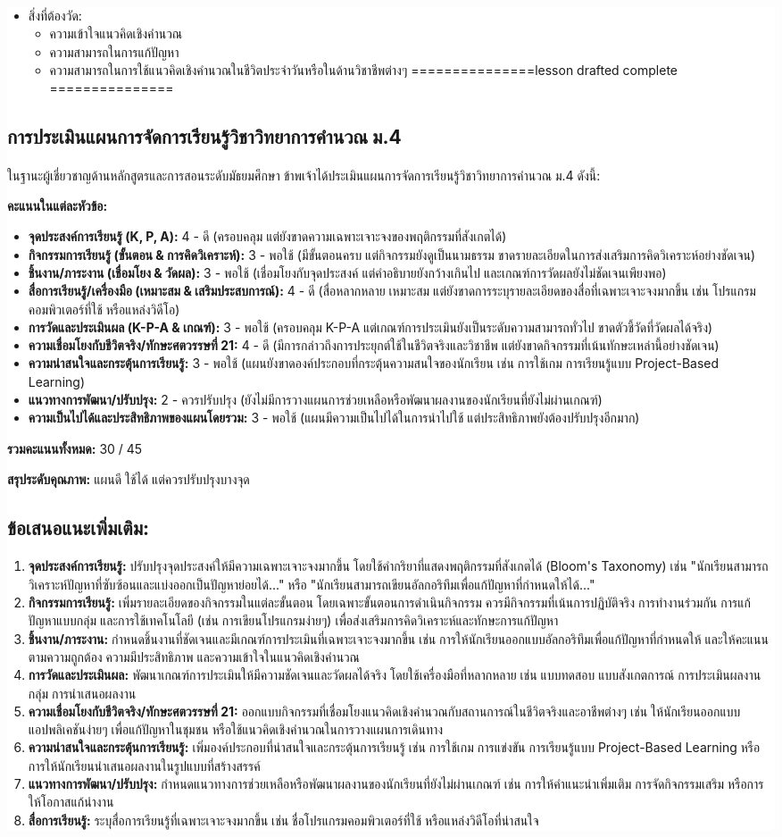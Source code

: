 - สิ่งที่ต้องวัด:
  - ความเข้าใจแนวคิดเชิงคำนวณ
  - ความสามารถในการแก้ปัญหา
  - ความสามารถในการใช้แนวคิดเชิงคำนวณในชีวิตประจำวันหรือในด้านวิชาชีพต่างๆ
===============lesson drafted complete ===============


## การประเมินแผนการจัดการเรียนรู้วิชาวิทยาการคำนวณ ม.4

ในฐานะผู้เชี่ยวชาญด้านหลักสูตรและการสอนระดับมัธยมศึกษา ข้าพเจ้าได้ประเมินแผนการจัดการเรียนรู้วิชาวิทยาการคำนวณ ม.4 ดังนี้:

**คะแนนในแต่ละหัวข้อ:**

*   **จุดประสงค์การเรียนรู้ (K, P, A):** 4 - ดี (ครอบคลุม แต่ยังขาดความเฉพาะเจาะจงของพฤติกรรมที่สังเกตได้)
*   **กิจกรรมการเรียนรู้ (ขั้นตอน & การคิดวิเคราะห์):** 3 - พอใช้ (มีขั้นตอนครบ แต่กิจกรรมยังดูเป็นนามธรรม ขาดรายละเอียดในการส่งเสริมการคิดวิเคราะห์อย่างชัดเจน)
*   **ชิ้นงาน/ภาระงาน (เชื่อมโยง & วัดผล):** 3 - พอใช้ (เชื่อมโยงกับจุดประสงค์ แต่คำอธิบายยังกว้างเกินไป และเกณฑ์การวัดผลยังไม่ชัดเจนเพียงพอ)
*   **สื่อการเรียนรู้/เครื่องมือ (เหมาะสม & เสริมประสบการณ์):** 4 - ดี (สื่อหลากหลาย เหมาะสม แต่ยังขาดการระบุรายละเอียดของสื่อที่เฉพาะเจาะจงมากขึ้น เช่น โปรแกรมคอมพิวเตอร์ที่ใช้ หรือแหล่งวิดีโอ)
*   **การวัดและประเมินผล (K-P-A & เกณฑ์):** 3 - พอใช้ (ครอบคลุม K-P-A แต่เกณฑ์การประเมินยังเป็นระดับความสามารถทั่วไป ขาดตัวชี้วัดที่วัดผลได้จริง)
*   **ความเชื่อมโยงกับชีวิตจริง/ทักษะศตวรรษที่ 21:** 4 - ดี (มีการกล่าวถึงการประยุกต์ใช้ในชีวิตจริงและวิชาชีพ แต่ยังขาดกิจกรรมที่เน้นทักษะเหล่านี้อย่างชัดเจน)
*   **ความน่าสนใจและกระตุ้นการเรียนรู้:** 3 - พอใช้ (แผนยังขาดองค์ประกอบที่กระตุ้นความสนใจของนักเรียน เช่น การใช้เกม การเรียนรู้แบบ Project-Based Learning)
*   **แนวทางการพัฒนา/ปรับปรุง:** 2 - ควรปรับปรุง (ยังไม่มีการวางแผนการช่วยเหลือหรือพัฒนาผลงานของนักเรียนที่ยังไม่ผ่านเกณฑ์)
*   **ความเป็นไปได้และประสิทธิภาพของแผนโดยรวม:** 3 - พอใช้ (แผนมีความเป็นไปได้ในการนำไปใช้ แต่ประสิทธิภาพยังต้องปรับปรุงอีกมาก)

**รวมคะแนนทั้งหมด:** 30 / 45

**สรุประดับคุณภาพ:** แผนดี ใช้ได้ แต่ควรปรับปรุงบางจุด

## ข้อเสนอแนะเพิ่มเติม:

1.  **จุดประสงค์การเรียนรู้:** ปรับปรุงจุดประสงค์ให้มีความเฉพาะเจาะจงมากขึ้น โดยใช้คำกริยาที่แสดงพฤติกรรมที่สังเกตได้ (Bloom's Taxonomy) เช่น "นักเรียนสามารถวิเคราะห์ปัญหาที่ซับซ้อนและแบ่งออกเป็นปัญหาย่อยได้..." หรือ "นักเรียนสามารถเขียนอัลกอริทึมเพื่อแก้ปัญหาที่กำหนดให้ได้..."
2.  **กิจกรรมการเรียนรู้:** เพิ่มรายละเอียดของกิจกรรมในแต่ละขั้นตอน โดยเฉพาะขั้นตอนการดำเนินกิจกรรม ควรมีกิจกรรมที่เน้นการปฏิบัติจริง การทำงานร่วมกัน การแก้ปัญหาแบบกลุ่ม และการใช้เทคโนโลยี (เช่น การเขียนโปรแกรมง่ายๆ) เพื่อส่งเสริมการคิดวิเคราะห์และทักษะการแก้ปัญหา
3.  **ชิ้นงาน/ภาระงาน:** กำหนดชิ้นงานที่ชัดเจนและมีเกณฑ์การประเมินที่เฉพาะเจาะจงมากขึ้น เช่น การให้นักเรียนออกแบบอัลกอริทึมเพื่อแก้ปัญหาที่กำหนดให้ และให้คะแนนตามความถูกต้อง ความมีประสิทธิภาพ และความเข้าใจในแนวคิดเชิงคำนวณ
4.  **การวัดและประเมินผล:** พัฒนาเกณฑ์การประเมินให้มีความชัดเจนและวัดผลได้จริง โดยใช้เครื่องมือที่หลากหลาย เช่น แบบทดสอบ แบบสังเกตการณ์ การประเมินผลงานกลุ่ม การนำเสนอผลงาน
5.  **ความเชื่อมโยงกับชีวิตจริง/ทักษะศตวรรษที่ 21:** ออกแบบกิจกรรมที่เชื่อมโยงแนวคิดเชิงคำนวณกับสถานการณ์ในชีวิตจริงและอาชีพต่างๆ เช่น ให้นักเรียนออกแบบแอปพลิเคชันง่ายๆ เพื่อแก้ปัญหาในชุมชน หรือใช้แนวคิดเชิงคำนวณในการวางแผนการเดินทาง
6.  **ความน่าสนใจและกระตุ้นการเรียนรู้:** เพิ่มองค์ประกอบที่น่าสนใจและกระตุ้นการเรียนรู้ เช่น การใช้เกม การแข่งขัน การเรียนรู้แบบ Project-Based Learning หรือการให้นักเรียนนำเสนอผลงานในรูปแบบที่สร้างสรรค์
7.  **แนวทางการพัฒนา/ปรับปรุง:** กำหนดแนวทางการช่วยเหลือหรือพัฒนาผลงานของนักเรียนที่ยังไม่ผ่านเกณฑ์ เช่น การให้คำแนะนำเพิ่มเติม การจัดกิจกรรมเสริม หรือการให้โอกาสแก้นำงาน
8.  **สื่อการเรียนรู้:** ระบุสื่อการเรียนรู้ที่เฉพาะเจาะจงมากขึ้น เช่น ชื่อโปรแกรมคอมพิวเตอร์ที่ใช้ หรือแหล่งวิดีโอที่น่าสนใจ
